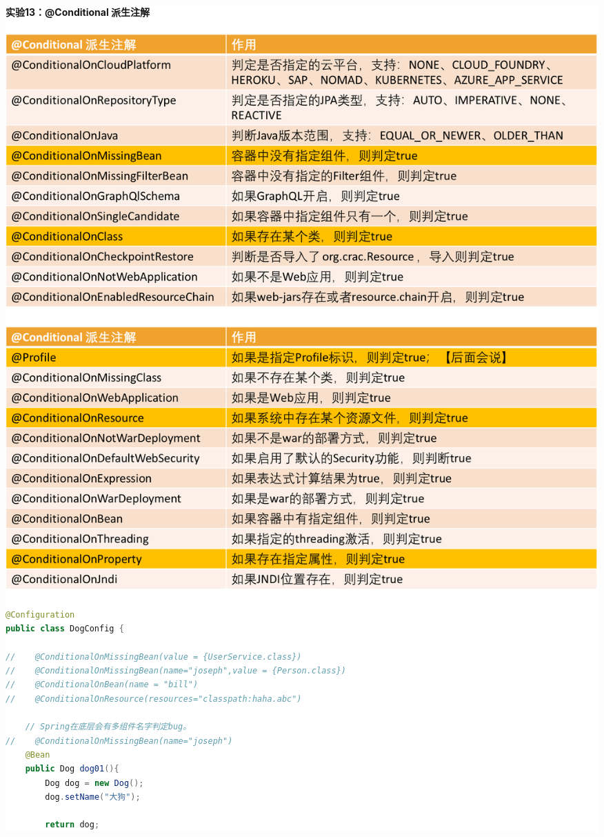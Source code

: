 

#### 实验13：@Conditional 派生注解

![image-20241205014455077](images/Spring容器/image-20241205014455077.png)

![image-20241205015800812](images/Spring容器/image-20241205015800812.png)

```java
@Configuration
public class DogConfig {

//    @ConditionalOnMissingBean(value = {UserService.class})
//    @ConditionalOnMissingBean(name="joseph",value = {Person.class})
//    @ConditionalOnBean(name = "bill")
//    @ConditionalOnResource(resources="classpath:haha.abc")

    // Spring在底层会有多组件名字判定bug。
//    @ConditionalOnMissingBean(name="joseph")
    @Bean
    public Dog dog01(){
        Dog dog = new Dog();
        dog.setName("大狗");

        return dog;
```